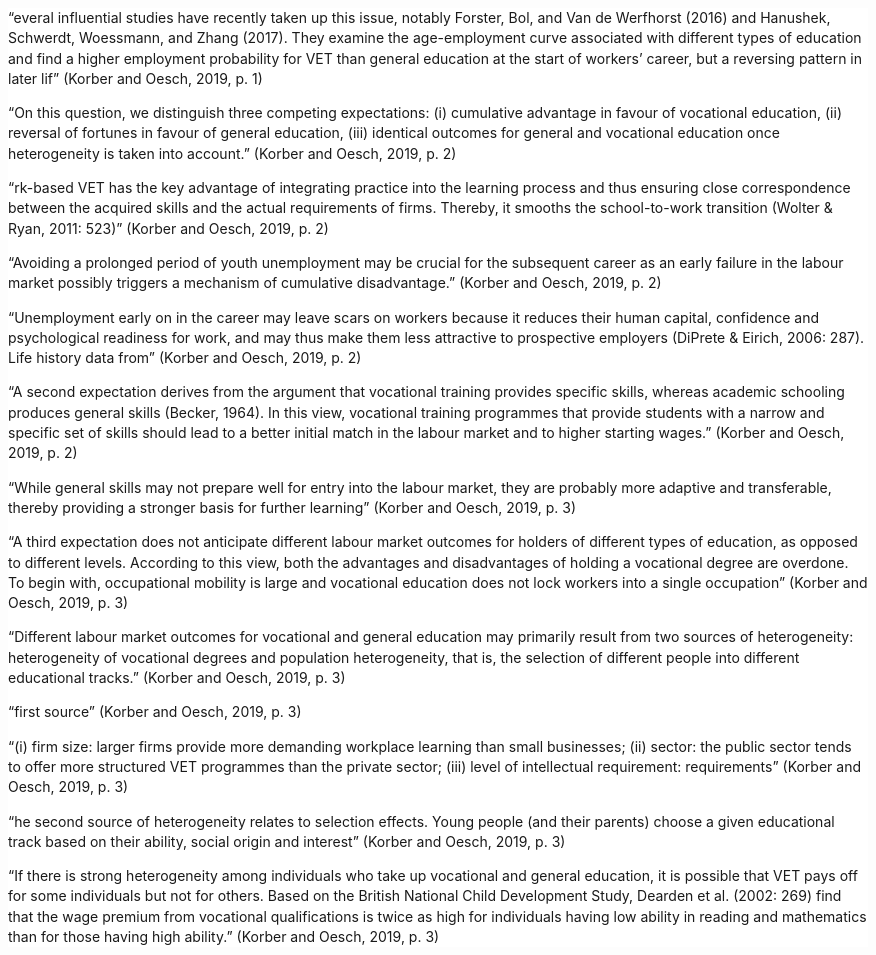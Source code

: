 “everal influential studies have recently taken up this issue, notably Forster, Bol, and Van de Werfhorst (2016) and Hanushek, Schwerdt, Woessmann, and Zhang (2017). They examine the age-employment curve associated with different types of education and find a higher employment probability for VET than general education at the start of workers’ career, but a reversing pattern in later lif” (Korber and Oesch, 2019, p. 1)

“On this question, we distinguish three competing expectations: (i) cumulative advantage in favour of vocational education, (ii) reversal of fortunes in favour of general education, (iii) identical outcomes for general and vocational education once heterogeneity is taken into account.” (Korber and Oesch, 2019, p. 2)

“rk-based VET has the key advantage of integrating practice into the learning process and thus ensuring close correspondence between the acquired skills and the actual requirements of firms. Thereby, it smooths the school-to-work transition (Wolter & Ryan, 2011: 523)” (Korber and Oesch, 2019, p. 2)

“Avoiding a prolonged period of youth unemployment may be crucial for the subsequent career as an early failure in the labour market possibly triggers a mechanism of cumulative disadvantage.” (Korber and Oesch, 2019, p. 2)

“Unemployment early on in the career may leave scars on workers because it reduces their human capital, confidence and psychological readiness for work, and may thus make them less attractive to prospective employers (DiPrete & Eirich, 2006: 287). Life history data from” (Korber and Oesch, 2019, p. 2)

“A second expectation derives from the argument that vocational training provides specific skills, whereas academic schooling produces general skills (Becker, 1964). In this view, vocational training programmes that provide students with a narrow and specific set of skills should lead to a better initial match in the labour market and to higher starting wages.” (Korber and Oesch, 2019, p. 2)

“While general skills may not prepare well for entry into the labour market, they are probably more adaptive and transferable, thereby providing a stronger basis for further learning” (Korber and Oesch, 2019, p. 3)

“A third expectation does not anticipate different labour market outcomes for holders of different types of education, as opposed to different levels. According to this view, both the advantages and disadvantages of holding a vocational degree are overdone. To begin with, occupational mobility is large and vocational education does not lock workers into a single occupation” (Korber and Oesch, 2019, p. 3)

“Different labour market outcomes for vocational and general education may primarily result from two sources of heterogeneity: heterogeneity of vocational degrees and population heterogeneity, that is, the selection of different people into different educational tracks.” (Korber and Oesch, 2019, p. 3)

“first source” (Korber and Oesch, 2019, p. 3)

“(i) firm size: larger firms provide more demanding workplace learning than small businesses; (ii) sector: the public sector tends to offer more structured VET programmes than the private sector; (iii) level of intellectual requirement: requirements” (Korber and Oesch, 2019, p. 3)

“he second source of heterogeneity relates to selection effects. Young people (and their parents) choose a given educational track based on their ability, social origin and interest” (Korber and Oesch, 2019, p. 3)

“If there is strong heterogeneity among individuals who take up vocational and general education, it is possible that VET pays off for some individuals but not for others. Based on the British National Child Development Study, Dearden et al. (2002: 269) find that the wage premium from vocational qualifications is twice as high for individuals having low ability in reading and mathematics than for those having high ability.” (Korber and Oesch, 2019, p. 3)
